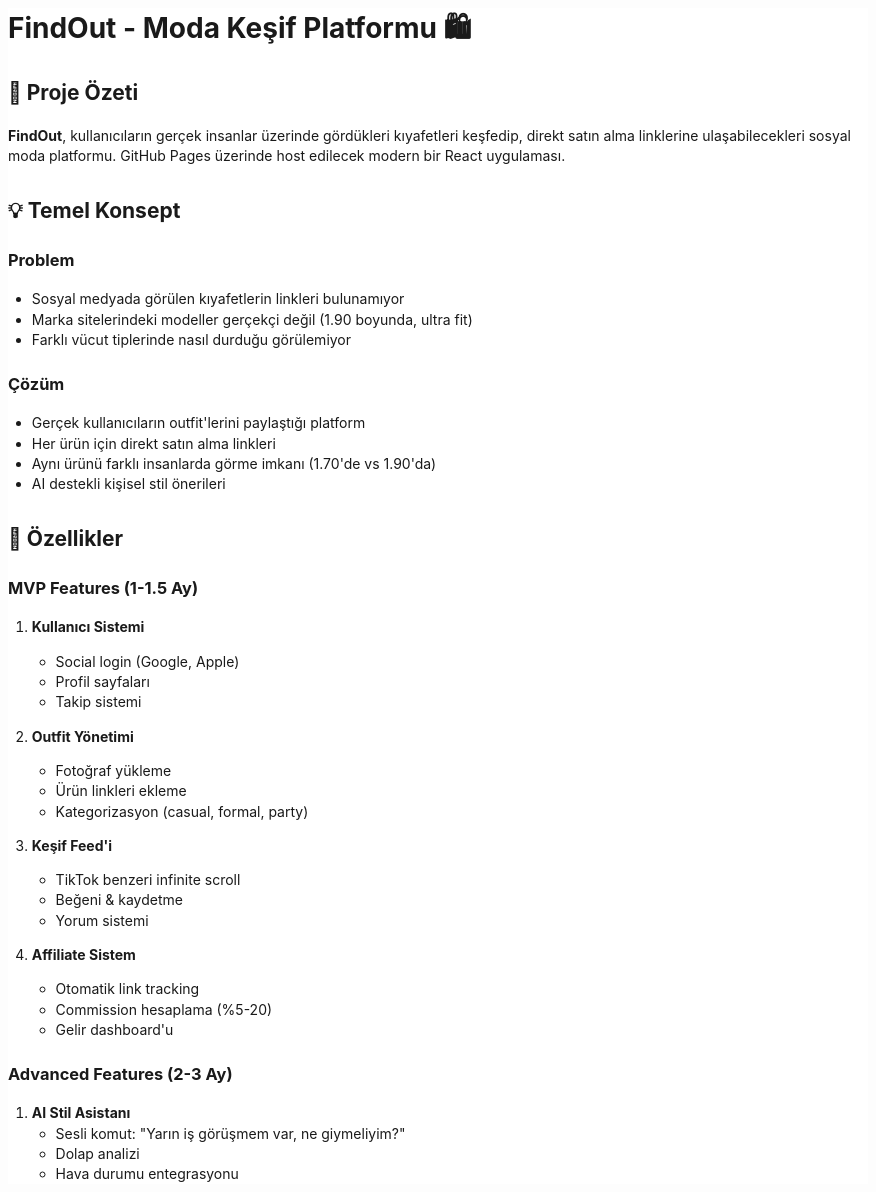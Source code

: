 # FindOut - Moda Keşif Platformu 🛍️

## 🎯 Proje Özeti

**FindOut**, kullanıcıların gerçek insanlar üzerinde gördükleri kıyafetleri keşfedip, direkt satın alma linklerine ulaşabilecekleri sosyal moda platformu. GitHub Pages üzerinde host edilecek modern bir React uygulaması.

## 💡 Temel Konsept

### Problem
- Sosyal medyada görülen kıyafetlerin linkleri bulunamıyor
- Marka sitelerindeki modeller gerçekçi değil (1.90 boyunda, ultra fit)
- Farklı vücut tiplerinde nasıl durduğu görülemiyor

### Çözüm
- Gerçek kullanıcıların outfit'lerini paylaştığı platform
- Her ürün için direkt satın alma linkleri
- Aynı ürünü farklı insanlarda görme imkanı (1.70'de vs 1.90'da)
- AI destekli kişisel stil önerileri

## 🚀 Özellikler

### MVP Features (1-1.5 Ay)
1. **Kullanıcı Sistemi**
   - Social login (Google, Apple)
   - Profil sayfaları
   - Takip sistemi

2. **Outfit Yönetimi**
   - Fotoğraf yükleme
   - Ürün linkleri ekleme
   - Kategorizasyon (casual, formal, party)

3. **Keşif Feed'i**
   - TikTok benzeri infinite scroll
   - Beğeni & kaydetme
   - Yorum sistemi

4. **Affiliate Sistem**
   - Otomatik link tracking
   - Commission hesaplama (%5-20)
   - Gelir dashboard'u

### Advanced Features (2-3 Ay)
1. **AI Stil Asistanı**
   - Sesli komut: "Yarın iş görüşmem var, ne giymeliyim?"
   - Dolap analizi
   - Hava durumu entegrasyonu
